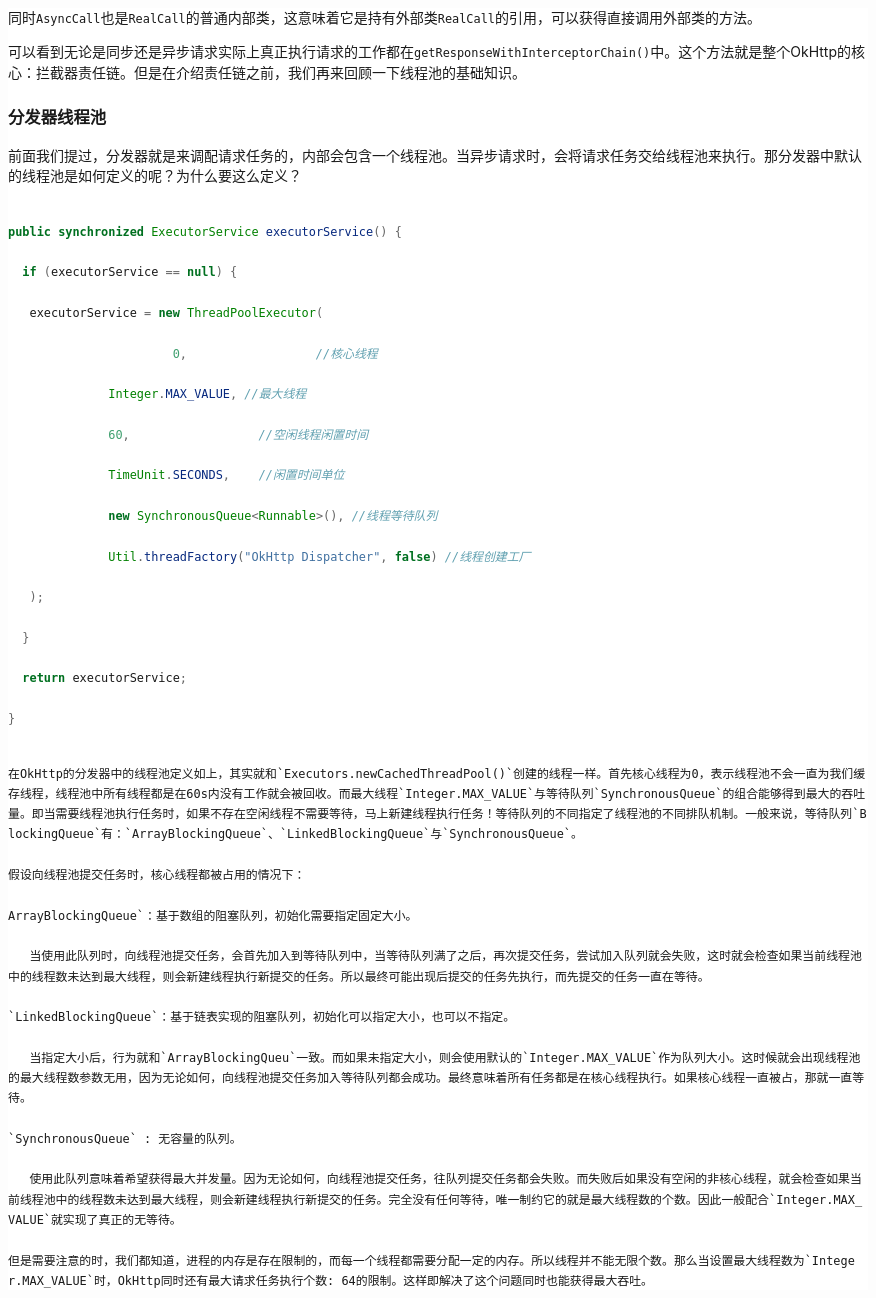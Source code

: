 同时`AsyncCall`也是`RealCall`的普通内部类，这意味着它是持有外部类`RealCall`的引用，可以获得直接调用外部类的方法。

可以看到无论是同步还是异步请求实际上真正执行请求的工作都在`getResponseWithInterceptorChain()`中。这个方法就是整个OkHttp的核心：拦截器责任链。但是在介绍责任链之前，我们再来回顾一下线程池的基础知识。

### 分发器线程池

前面我们提过，分发器就是来调配请求任务的，内部会包含一个线程池。当异步请求时，会将请求任务交给线程池来执行。那分发器中默认的线程池是如何定义的呢？为什么要这么定义？

```java

public synchronized ExecutorService executorService() {

  if (executorService == null) {

   executorService = new ThreadPoolExecutor(

​     					0,  				//核心线程

​              Integer.MAX_VALUE, //最大线程

​              60,					//空闲线程闲置时间

​              TimeUnit.SECONDS,	//闲置时间单位

​              new SynchronousQueue<Runnable>(), //线程等待队列

​              Util.threadFactory("OkHttp Dispatcher", false) //线程创建工厂

   );

  }

  return executorService;

}

```

```

在OkHttp的分发器中的线程池定义如上，其实就和`Executors.newCachedThreadPool()`创建的线程一样。首先核心线程为0，表示线程池不会一直为我们缓存线程，线程池中所有线程都是在60s内没有工作就会被回收。而最大线程`Integer.MAX_VALUE`与等待队列`SynchronousQueue`的组合能够得到最大的吞吐量。即当需要线程池执行任务时，如果不存在空闲线程不需要等待，马上新建线程执行任务！等待队列的不同指定了线程池的不同排队机制。一般来说，等待队列`BlockingQueue`有：`ArrayBlockingQueue`、`LinkedBlockingQueue`与`SynchronousQueue`。

假设向线程池提交任务时，核心线程都被占用的情况下：

ArrayBlockingQueue`：基于数组的阻塞队列，初始化需要指定固定大小。

​	当使用此队列时，向线程池提交任务，会首先加入到等待队列中，当等待队列满了之后，再次提交任务，尝试加入队列就会失败，这时就会检查如果当前线程池中的线程数未达到最大线程，则会新建线程执行新提交的任务。所以最终可能出现后提交的任务先执行，而先提交的任务一直在等待。

`LinkedBlockingQueue`：基于链表实现的阻塞队列，初始化可以指定大小，也可以不指定。

​	当指定大小后，行为就和`ArrayBlockingQueu`一致。而如果未指定大小，则会使用默认的`Integer.MAX_VALUE`作为队列大小。这时候就会出现线程池的最大线程数参数无用，因为无论如何，向线程池提交任务加入等待队列都会成功。最终意味着所有任务都是在核心线程执行。如果核心线程一直被占，那就一直等待。

`SynchronousQueue` : 无容量的队列。

​	使用此队列意味着希望获得最大并发量。因为无论如何，向线程池提交任务，往队列提交任务都会失败。而失败后如果没有空闲的非核心线程，就会检查如果当前线程池中的线程数未达到最大线程，则会新建线程执行新提交的任务。完全没有任何等待，唯一制约它的就是最大线程数的个数。因此一般配合`Integer.MAX_VALUE`就实现了真正的无等待。

但是需要注意的时，我们都知道，进程的内存是存在限制的，而每一个线程都需要分配一定的内存。所以线程并不能无限个数。那么当设置最大线程数为`Integer.MAX_VALUE`时，OkHttp同时还有最大请求任务执行个数: 64的限制。这样即解决了这个问题同时也能获得最大吞吐。

```